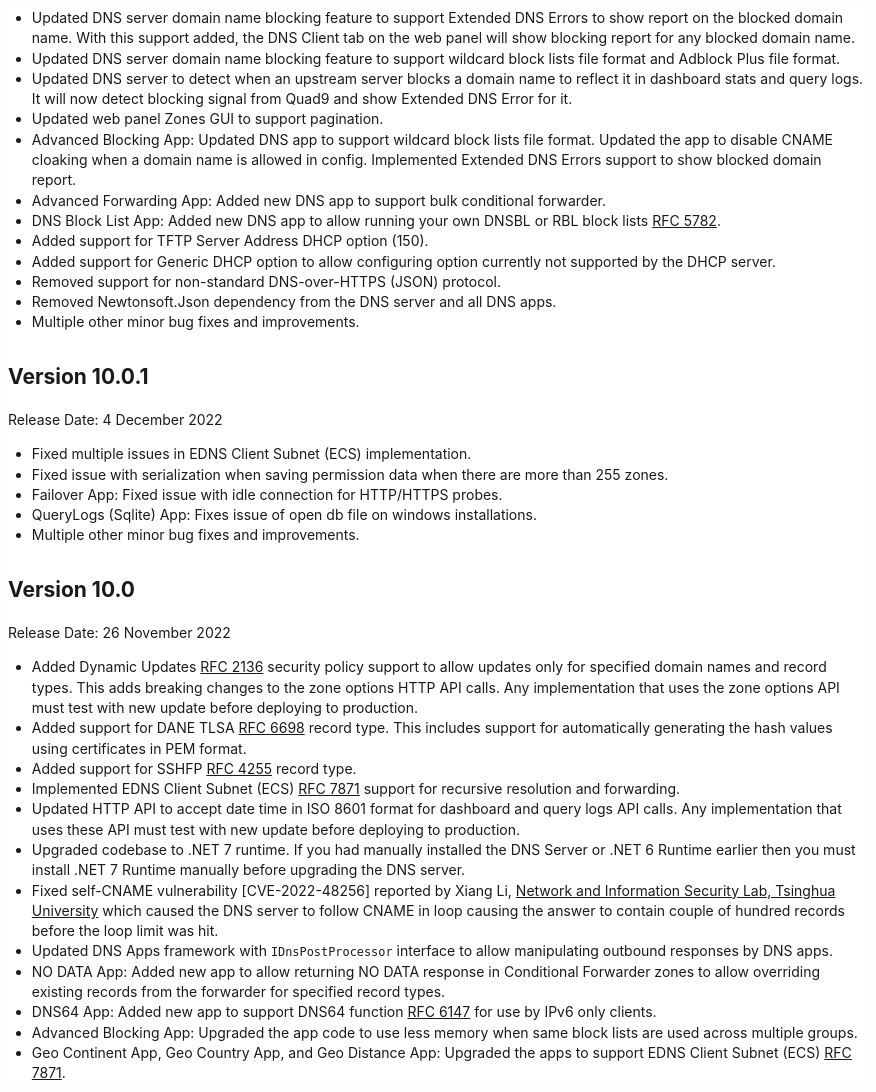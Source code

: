 - Updated DNS server domain name blocking feature to support Extended DNS Errors to show report on the blocked domain name. With this support added, the DNS Client tab on the web panel will show blocking report for any blocked domain name.
- Updated DNS server domain name blocking feature to support wildcard block lists file format and Adblock Plus file format.
- Updated DNS server to detect when an upstream server blocks a domain name to reflect it in dashboard stats and query logs. It will now detect blocking signal from Quad9 and show Extended DNS Error for it.
- Updated web panel Zones GUI to support pagination.
- Advanced Blocking App: Updated DNS app to support wildcard block lists file format. Updated the app to disable CNAME cloaking when a domain name is allowed in config. Implemented Extended DNS Errors support to show blocked domain report.
- Advanced Forwarding App: Added new DNS app to support bulk conditional forwarder.
- DNS Block List App: Added new DNS app to allow running your own DNSBL or RBL block lists [RFC 5782](https://www.rfc-editor.org/rfc/rfc5782).
- Added support for TFTP Server Address DHCP option (150).
- Added support for Generic DHCP option to allow configuring option currently not supported by the DHCP server.
- Removed support for non-standard DNS-over-HTTPS (JSON) protocol.
- Removed Newtonsoft.Json dependency from the DNS server and all DNS apps.
- Multiple other minor bug fixes and improvements.

## Version 10.0.1
Release Date: 4 December 2022

- Fixed multiple issues in EDNS Client Subnet (ECS) implementation.
- Fixed issue with serialization when saving permission data when there are more than 255 zones.
- Failover App: Fixed issue with idle connection for HTTP/HTTPS probes.
- QueryLogs (Sqlite) App: Fixes issue of open db file on windows installations.
- Multiple other minor bug fixes and improvements.

## Version 10.0
Release Date: 26 November 2022

- Added Dynamic Updates [RFC 2136](https://www.rfc-editor.org/rfc/rfc2136) security policy support to allow updates only for specified domain names and record types. This adds breaking changes to the zone options HTTP API calls. Any implementation that uses the zone options API must test with new update before deploying to production.
- Added support for DANE TLSA [RFC 6698](https://datatracker.ietf.org/doc/html/rfc6698) record type. This includes support for automatically generating the hash values using certificates in PEM format.
- Added support for SSHFP [RFC 4255](https://www.rfc-editor.org/rfc/rfc4255.html) record type.
- Implemented EDNS Client Subnet (ECS) [RFC 7871](https://datatracker.ietf.org/doc/html/rfc7871) support for recursive resolution and forwarding.
- Updated HTTP API to accept date time in ISO 8601 format for dashboard and query logs API calls. Any implementation that uses these API must test with new update before deploying to production.
- Upgraded codebase to .NET 7 runtime. If you had manually installed the DNS Server or .NET 6 Runtime earlier then you must install .NET 7 Runtime manually before upgrading the DNS server.
- Fixed self-CNAME vulnerability [CVE-2022-48256] reported by Xiang Li, [Network and Information Security Lab, Tsinghua University](https://netsec.ccert.edu.cn/) which caused the DNS server to follow CNAME in loop causing the answer to contain couple of hundred records before the loop limit was hit.
- Updated DNS Apps framework with `IDnsPostProcessor` interface to allow manipulating outbound responses by DNS apps.
- NO DATA App: Added new app to allow returning NO DATA response in Conditional Forwarder zones to allow overriding existing records from the forwarder for specified record types.
- DNS64 App: Added new app to support DNS64 function [RFC 6147](https://www.rfc-editor.org/rfc/rfc6147) for use by IPv6 only clients.
- Advanced Blocking App: Upgraded the app code to use less memory when same block lists are used across multiple groups.
- Geo Continent App, Geo Country App, and Geo Distance App: Upgraded the apps to support EDNS Client Subnet (ECS) [RFC 7871](https://datatracker.ietf.org/doc/html/rfc7871).